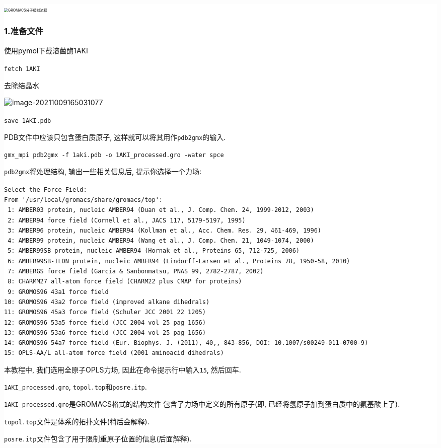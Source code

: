 
<img src="http://jerkwin.github.io/GMX/GMXtut-1_flow.png" alt="GROMACS分子模拟流程" style="zoom:50%;" />

### 1.准备文件

使用pymol下载溶菌酶1AKI 

```
fetch 1AKI
```

去除结晶水

![image-20211009165031077](https://i.loli.net/2021/10/09/h23sdnrCKvJ1jbm.png)

```
save 1AKI.pdb
```



PDB文件中应该只包含蛋白质原子, 这样就可以将其用作`pdb2gmx`的输入. 

```
gmx_mpi pdb2gmx -f 1aki.pdb -o 1AKI_processed.gro -water spce
```

`pdb2gmx`将处理结构, 输出一些相关信息后, 提示你选择一个力场:

```
Select the Force Field:
From '/usr/local/gromacs/share/gromacs/top':
 1: AMBER03 protein, nucleic AMBER94 (Duan et al., J. Comp. Chem. 24, 1999-2012, 2003)
 2: AMBER94 force field (Cornell et al., JACS 117, 5179-5197, 1995)
 3: AMBER96 protein, nucleic AMBER94 (Kollman et al., Acc. Chem. Res. 29, 461-469, 1996)
 4: AMBER99 protein, nucleic AMBER94 (Wang et al., J. Comp. Chem. 21, 1049-1074, 2000)
 5: AMBER99SB protein, nucleic AMBER94 (Hornak et al., Proteins 65, 712-725, 2006)
 6: AMBER99SB-ILDN protein, nucleic AMBER94 (Lindorff-Larsen et al., Proteins 78, 1950-58, 2010)
 7: AMBERGS force field (Garcia & Sanbonmatsu, PNAS 99, 2782-2787, 2002)
 8: CHARMM27 all-atom force field (CHARM22 plus CMAP for proteins)
 9: GROMOS96 43a1 force field
10: GROMOS96 43a2 force field (improved alkane dihedrals)
11: GROMOS96 45a3 force field (Schuler JCC 2001 22 1205)
12: GROMOS96 53a5 force field (JCC 2004 vol 25 pag 1656)
13: GROMOS96 53a6 force field (JCC 2004 vol 25 pag 1656)
14: GROMOS96 54a7 force field (Eur. Biophys. J. (2011), 40,, 843-856, DOI: 10.1007/s00249-011-0700-9)
15: OPLS-AA/L all-atom force field (2001 aminoacid dihedrals)
```

本教程中, 我们选用全原子OPLS力场, 因此在命令提示行中输入`15`, 然后回车.

`1AKI_processed.gro`, `topol.top`和`posre.itp`. 

`1AKI_processed.gro`是GROMACS格式的结构文件 包含了力场中定义的所有原子(即, 已经将氢原子加到蛋白质中的氨基酸上了). 

`topol.top`文件是体系的拓扑文件(稍后会解释).

`posre.itp`文件包含了用于限制重原子位置的信息(后面解释).
